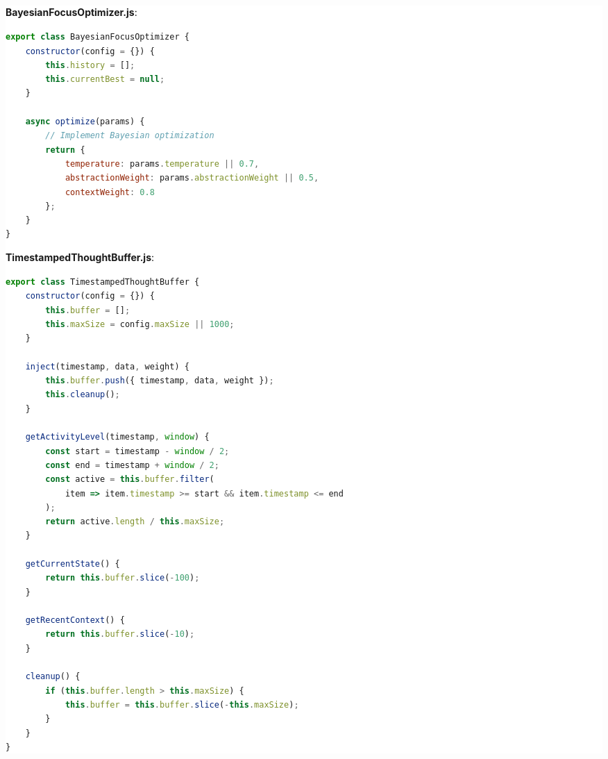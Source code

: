 **BayesianFocusOptimizer.js**:
```javascript
export class BayesianFocusOptimizer {
    constructor(config = {}) {
        this.history = [];
        this.currentBest = null;
    }
    
    async optimize(params) {
        // Implement Bayesian optimization
        return {
            temperature: params.temperature || 0.7,
            abstractionWeight: params.abstractionWeight || 0.5,
            contextWeight: 0.8
        };
    }
}
```

**TimestampedThoughtBuffer.js**:
```javascript
export class TimestampedThoughtBuffer {
    constructor(config = {}) {
        this.buffer = [];
        this.maxSize = config.maxSize || 1000;
    }
    
    inject(timestamp, data, weight) {
        this.buffer.push({ timestamp, data, weight });
        this.cleanup();
    }
    
    getActivityLevel(timestamp, window) {
        const start = timestamp - window / 2;
        const end = timestamp + window / 2;
        const active = this.buffer.filter(
            item => item.timestamp >= start && item.timestamp <= end
        );
        return active.length / this.maxSize;
    }
    
    getCurrentState() {
        return this.buffer.slice(-100);
    }
    
    getRecentContext() {
        return this.buffer.slice(-10);
    }
    
    cleanup() {
        if (this.buffer.length > this.maxSize) {
            this.buffer = this.buffer.slice(-this.maxSize);
        }
    }
}
```
